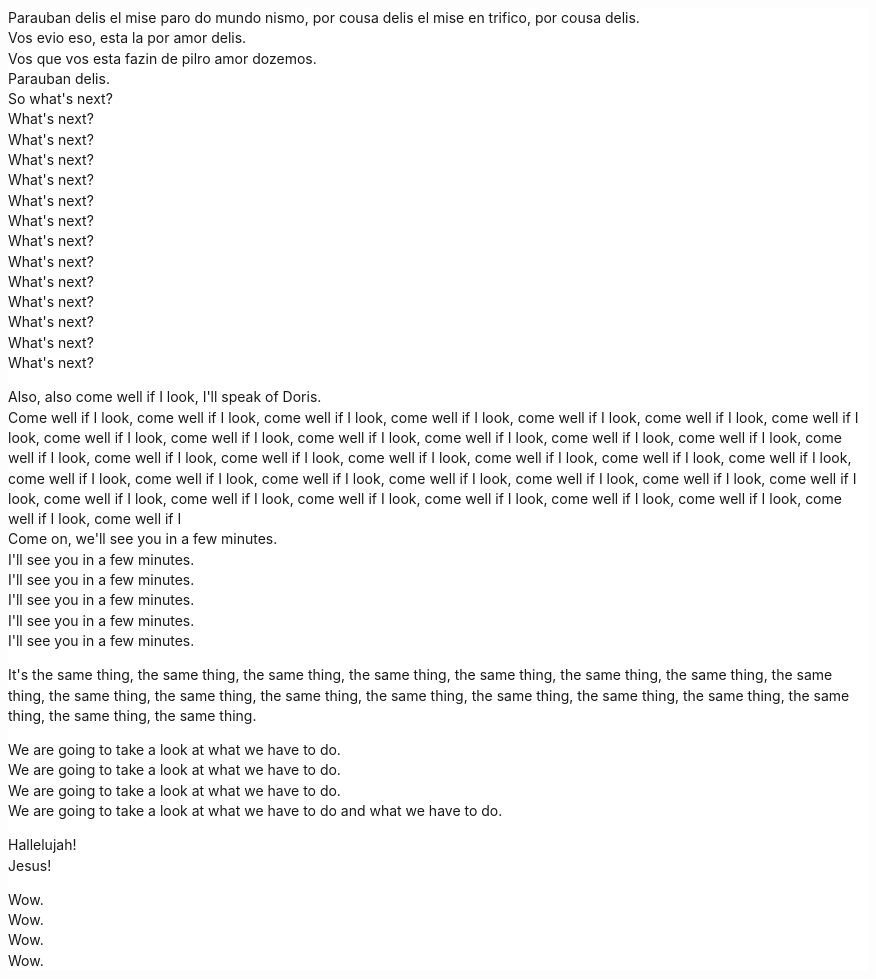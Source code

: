  Parauban delis el mise paro do mundo nismo, por cousa delis el mise en trifico, por cousa delis.  
Vos evio eso, esta la por amor delis.  
Vos que vos esta fazin de pilro amor dozemos.  
Parauban delis.  
 So what's next?  
What's next?  
What's next?  
What's next?  
What's next?  
What's next?  
What's next?  
What's next?  
What's next?  
What's next?  
What's next?  
What's next?  
What's next?  
What's next?  


  
 Also, also come well if I look, I'll speak of Doris.  
Come well if I look, come well if I look, come well if I look, come well if I look, come well if I look, come well if I look, come well if I look, come well if I look, come well if I look, come well if I look, come well if I look, come well if I look, come well if I look, come well if I look, come well if I look, come well if I look, come well if I look, come well if I look, come well if I look, come well if I look, come well if I look, come well if I look, come well if I look, come well if I look, come well if I look, come well if I look, come well if I look, come well if I look, come well if I look, come well if I look, come well if I look, come well if I look, come well if I look, come well if I look, come well if I  
 Come on, we'll see you in a few minutes.  
I'll see you in a few minutes.  
I'll see you in a few minutes.  
I'll see you in a few minutes.  
I'll see you in a few minutes.  
I'll see you in a few minutes.  


  
 It's the same thing, the same thing, the same thing, the same thing, the same thing, the same thing, the same thing, the same thing, the same thing, the same thing, the same thing, the same thing, the same thing, the same thing, the same thing, the same thing, the same thing, the same thing.  


  
 We are going to take a look at what we have to do.  
We are going to take a look at what we have to do.  
We are going to take a look at what we have to do.  
We are going to take a look at what we have to do and what we have to do.  


  
 Hallelujah!  
Jesus!  


  
 Wow.  
Wow.  
Wow.  
Wow.  
